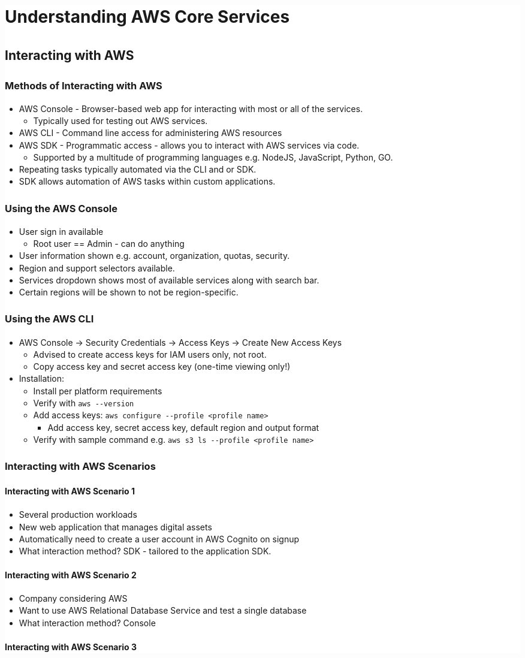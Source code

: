 # Understanding AWS Core Services

## Interacting with AWS

### Methods of Interacting with AWS

- AWS Console - Browser-based web app for interacting with most or all of the services.
  - Typically used for testing out AWS services.
- AWS CLI - Command line access for administering AWS resources
- AWS SDK - Programmatic access - allows you to interact with AWS services via code.
  - Supported by a multitude of programming languages e.g. NodeJS, JavaScript, Python, GO.
- Repeating tasks typically automated via the CLI and or SDK.
- SDK allows automation of AWS tasks within custom applications.

### Using the AWS Console

- User sign in available
  - Root user == Admin - can do anything
- User information shown e.g. account, organization, quotas, security.
- Region and support selectors available.
- Services dropdown shows most of available services along with search bar.
- Certain regions will be shown to not be region-specific.

### Using the AWS CLI

- AWS Console → Security Credentials → Access Keys → Create New Access Keys
  - Advised to create access keys for IAM users only, not root.
  - Copy access key and secret access key (one-time viewing only!)
- Installation:
  - Install per platform requirements
  - Verify with `aws --version`
  - Add access keys: `aws configure --profile <profile name>`
    - Add access key, secret access key, default region and output format
  - Verify with sample command e.g. `aws s3 ls --profile <profile name>`

### Interacting with AWS Scenarios

#### Interacting with AWS Scenario 1

- Several production workloads
- New web application that manages digital assets
- Automatically need to create a user account in AWS Cognito on signup
- What interaction method? SDK - tailored to the application SDK.

#### Interacting with AWS Scenario 2

- Company considering AWS
- Want to use AWS Relational Database Service and test a single database
- What interaction method? Console

#### Interacting with AWS Scenario 3
